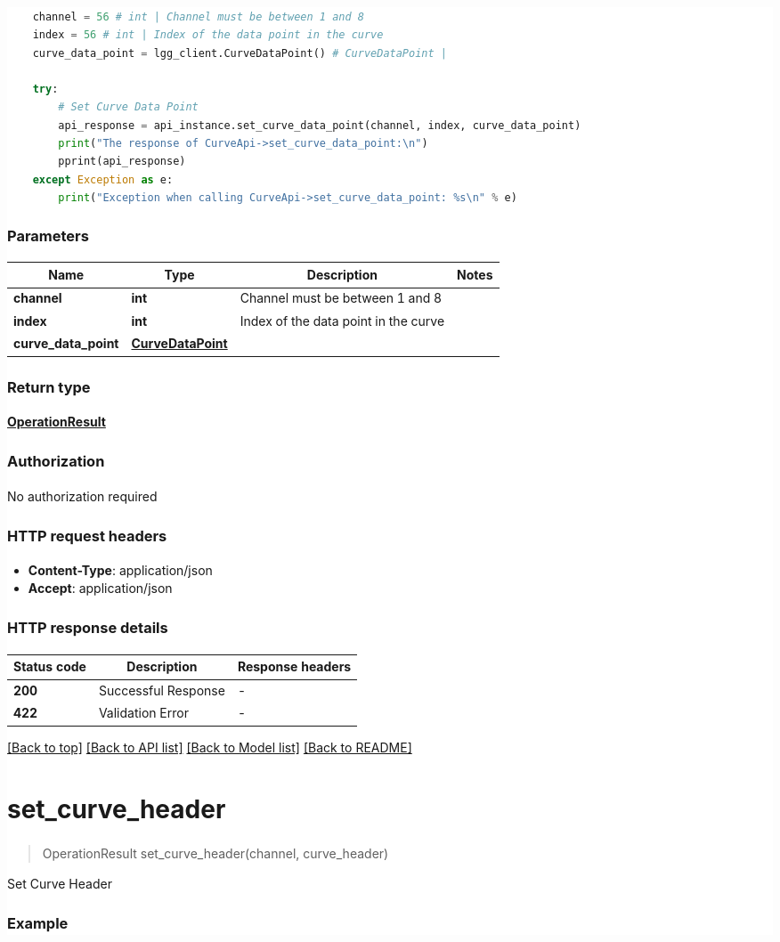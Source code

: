 ```python
    channel = 56 # int | Channel must be between 1 and 8
    index = 56 # int | Index of the data point in the curve
    curve_data_point = lgg_client.CurveDataPoint() # CurveDataPoint | 

    try:
        # Set Curve Data Point
        api_response = api_instance.set_curve_data_point(channel, index, curve_data_point)
        print("The response of CurveApi->set_curve_data_point:\n")
        pprint(api_response)
    except Exception as e:
        print("Exception when calling CurveApi->set_curve_data_point: %s\n" % e)
```



### Parameters


Name | Type | Description  | Notes
------------- | ------------- | ------------- | -------------
 **channel** | **int**| Channel must be between 1 and 8 | 
 **index** | **int**| Index of the data point in the curve | 
 **curve_data_point** | [**CurveDataPoint**](CurveDataPoint.md)|  | 

### Return type

[**OperationResult**](OperationResult.md)

### Authorization

No authorization required

### HTTP request headers

 - **Content-Type**: application/json
 - **Accept**: application/json

### HTTP response details

| Status code | Description | Response headers |
|-------------|-------------|------------------|
**200** | Successful Response |  -  |
**422** | Validation Error |  -  |

[[Back to top]](#) [[Back to API list]](../README.md#documentation-for-api-endpoints) [[Back to Model list]](../README.md#documentation-for-models) [[Back to README]](../README.md)

# **set_curve_header**
> OperationResult set_curve_header(channel, curve_header)

Set Curve Header

### Example
